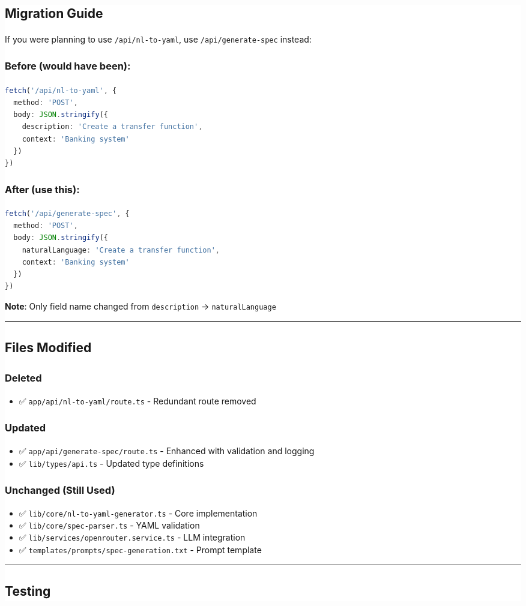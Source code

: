 
## Migration Guide

If you were planning to use `/api/nl-to-yaml`, use `/api/generate-spec` instead:

### Before (would have been):
```typescript
fetch('/api/nl-to-yaml', {
  method: 'POST',
  body: JSON.stringify({
    description: 'Create a transfer function',
    context: 'Banking system'
  })
})
```

### After (use this):
```typescript
fetch('/api/generate-spec', {
  method: 'POST',
  body: JSON.stringify({
    naturalLanguage: 'Create a transfer function',
    context: 'Banking system'
  })
})
```

**Note**: Only field name changed from `description` → `naturalLanguage`

---

## Files Modified

### Deleted
- ✅ `app/api/nl-to-yaml/route.ts` - Redundant route removed

### Updated
- ✅ `app/api/generate-spec/route.ts` - Enhanced with validation and logging
- ✅ `lib/types/api.ts` - Updated type definitions

### Unchanged (Still Used)
- ✅ `lib/core/nl-to-yaml-generator.ts` - Core implementation
- ✅ `lib/core/spec-parser.ts` - YAML validation
- ✅ `lib/services/openrouter.service.ts` - LLM integration
- ✅ `templates/prompts/spec-generation.txt` - Prompt template

---

## Testing
